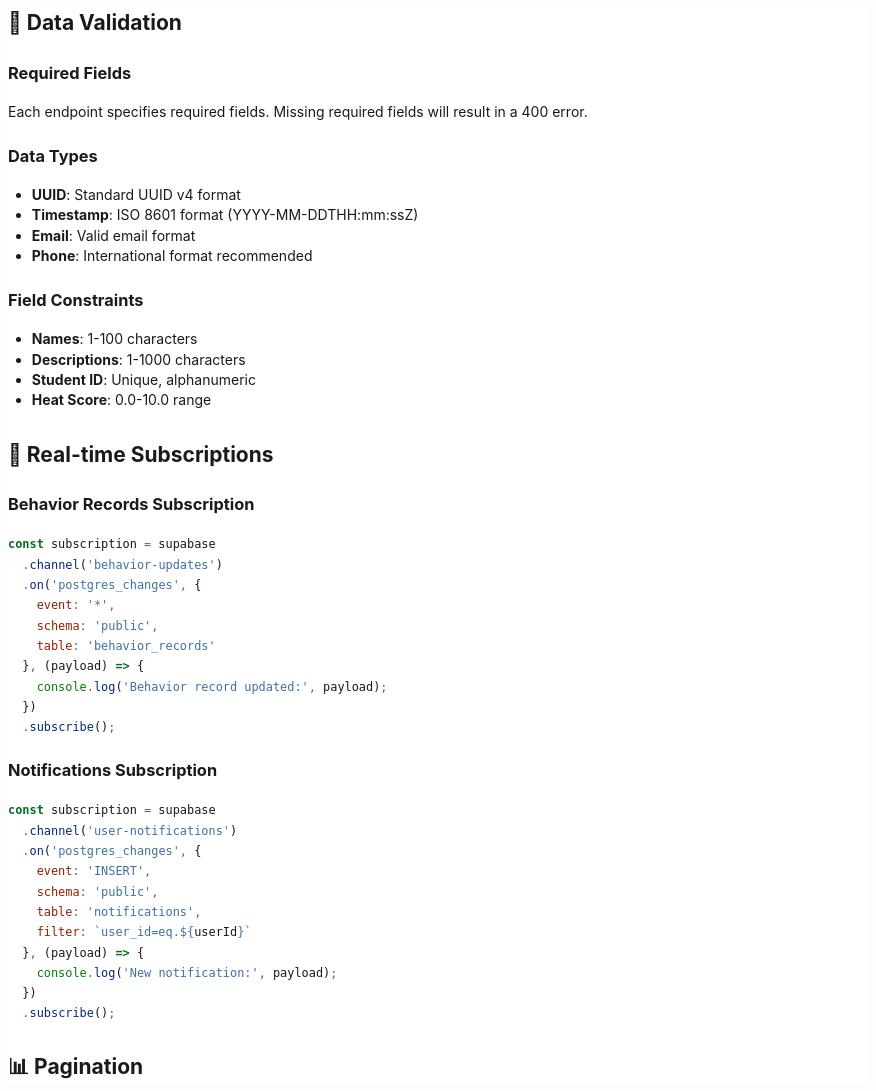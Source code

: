 ## 📝 Data Validation

### Required Fields
Each endpoint specifies required fields. Missing required fields will result in a 400 error.

### Data Types
- **UUID**: Standard UUID v4 format
- **Timestamp**: ISO 8601 format (YYYY-MM-DDTHH:mm:ssZ)
- **Email**: Valid email format
- **Phone**: International format recommended

### Field Constraints
- **Names**: 1-100 characters
- **Descriptions**: 1-1000 characters
- **Student ID**: Unique, alphanumeric
- **Heat Score**: 0.0-10.0 range

## 🔄 Real-time Subscriptions

### Behavior Records Subscription
```javascript
const subscription = supabase
  .channel('behavior-updates')
  .on('postgres_changes', {
    event: '*',
    schema: 'public',
    table: 'behavior_records'
  }, (payload) => {
    console.log('Behavior record updated:', payload);
  })
  .subscribe();
```

### Notifications Subscription
```javascript
const subscription = supabase
  .channel('user-notifications')
  .on('postgres_changes', {
    event: 'INSERT',
    schema: 'public',
    table: 'notifications',
    filter: `user_id=eq.${userId}`
  }, (payload) => {
    console.log('New notification:', payload);
  })
  .subscribe();
```

## 📊 Pagination
